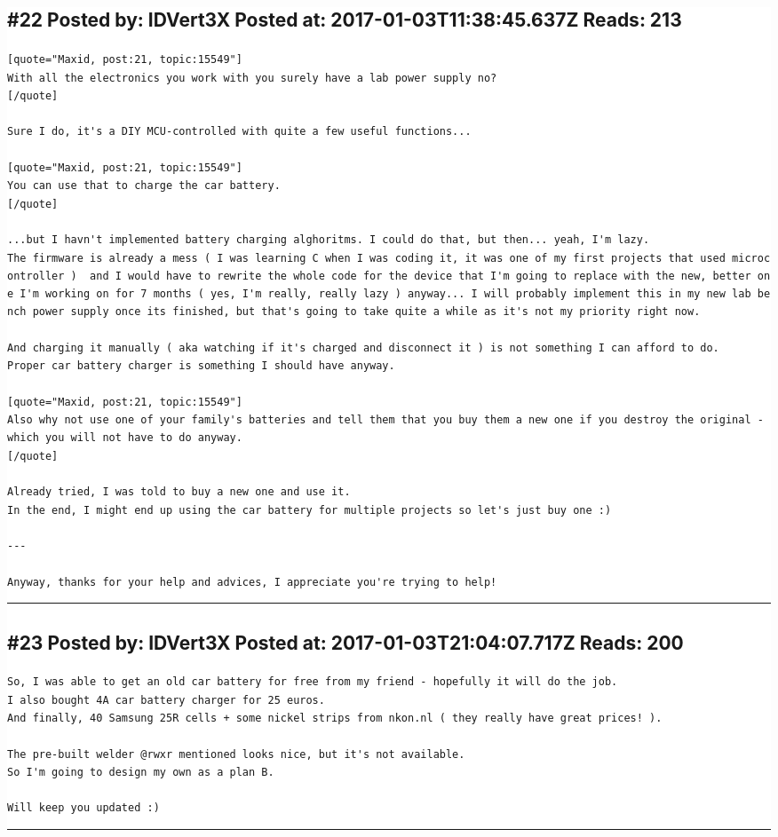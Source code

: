 ## \#22 Posted by: IDVert3X Posted at: 2017-01-03T11:38:45.637Z Reads: 213

```
[quote="Maxid, post:21, topic:15549"]
With all the electronics you work with you surely have a lab power supply no?
[/quote]

Sure I do, it's a DIY MCU-controlled with quite a few useful functions...

[quote="Maxid, post:21, topic:15549"]
You can use that to charge the car battery.
[/quote]

...but I havn't implemented battery charging alghoritms. I could do that, but then... yeah, I'm lazy.
The firmware is already a mess ( I was learning C when I was coding it, it was one of my first projects that used microcontroller )  and I would have to rewrite the whole code for the device that I'm going to replace with the new, better one I'm working on for 7 months ( yes, I'm really, really lazy ) anyway... I will probably implement this in my new lab bench power supply once its finished, but that's going to take quite a while as it's not my priority right now.

And charging it manually ( aka watching if it's charged and disconnect it ) is not something I can afford to do.
Proper car battery charger is something I should have anyway.

[quote="Maxid, post:21, topic:15549"]
Also why not use one of your family's batteries and tell them that you buy them a new one if you destroy the original - which you will not have to do anyway.
[/quote]

Already tried, I was told to buy a new one and use it.
In the end, I might end up using the car battery for multiple projects so let's just buy one :)

---

Anyway, thanks for your help and advices, I appreciate you're trying to help!
```

---
## \#23 Posted by: IDVert3X Posted at: 2017-01-03T21:04:07.717Z Reads: 200

```
So, I was able to get an old car battery for free from my friend - hopefully it will do the job.
I also bought 4A car battery charger for 25 euros.
And finally, 40 Samsung 25R cells + some nickel strips from nkon.nl ( they really have great prices! ).

The pre-built welder @rwxr mentioned looks nice, but it's not available.
So I'm going to design my own as a plan B.

Will keep you updated :)
```

---